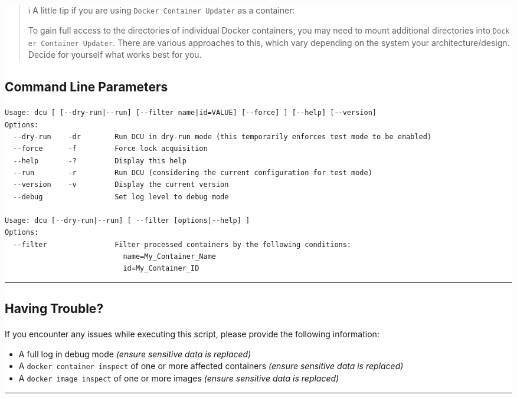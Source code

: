 > ℹ️ A little tip if you are using `Docker Container Updater` as a container:
>
> To gain full access to the directories of individual Docker containers, you may need to mount additional directories into `Docker Container Updater`. There are various approaches to this, which vary depending on the system your architecture/design. Decide for yourself what works best for you.

## Command Line Parameters

```
Usage: dcu [ [--dry-run|--run] [--filter name|id=VALUE] [--force] ] [--help] [--version]
Options:
  --dry-run    -dr        Run DCU in dry-run mode (this temporarily enforces test mode to be enabled)
  --force      -f         Force lock acquisition
  --help       -?         Display this help
  --run        -r         Run DCU (considering the current configuration for test mode)
  --version    -v         Display the current version
  --debug                 Set log level to debug mode

Usage: dcu [--dry-run|--run] [ --filter [options|--help] ]
Options:
  --filter                Filter processed containers by the following conditions:
                            name=My_Container_Name
                            id=My_Container_ID
```

---

## Having Trouble?
If you encounter any issues while executing this script, please provide the following information:
- A full log in debug mode *(ensure sensitive data is replaced)*
- A `docker container inspect` of one or more affected containers *(ensure sensitive data is replaced)*
- A `docker image inspect` of one or more images *(ensure sensitive data is replaced)*

---
